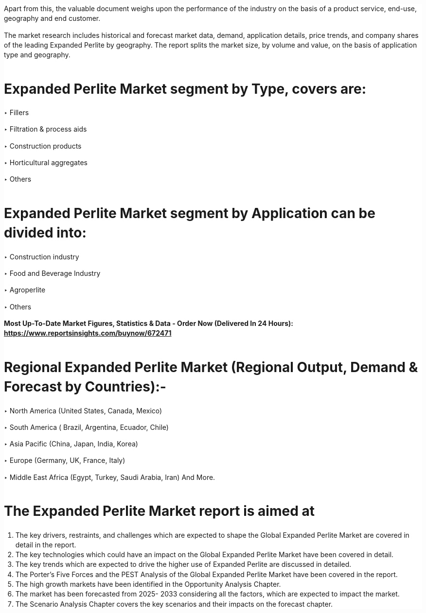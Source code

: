 Apart from this, the valuable document weighs upon the performance of the industry on the basis of a product service, end-use, geography and end customer.

The market research includes historical and forecast market data, demand, application details, price trends, and company shares of the leading Expanded Perlite by geography. The report splits the market size, by volume and value, on the basis of application type and geography.

# <strong>Expanded Perlite Market segment by Type, covers are:</strong>

‣ Fillers

‣ Filtration & process aids

‣ Construction products

‣ Horticultural aggregates

‣ Others

# <strong>Expanded Perlite Market segment by Application can be divided into:</strong>

‣ Construction industry

‣ Food and Beverage Industry

‣ Agroperlite

‣ Others

<strong>Most Up-To-Date Market Figures, Statistics & Data - Order Now (Delivered In 24 Hours): <a href=https://www.reportsinsights.com/buynow/672471>https://www.reportsinsights.com/buynow/672471</a></strong>

# <strong>Regional Expanded Perlite Market (Regional Output, Demand &amp; Forecast by Countries):-</strong>

‣ North America (United States, Canada, Mexico)

‣ South America ( Brazil, Argentina, Ecuador, Chile)

‣ Asia Pacific (China, Japan, India, Korea)

‣ Europe (Germany, UK, France, Italy)

‣ Middle East Africa (Egypt, Turkey, Saudi Arabia, Iran) And More.

# <strong>The Expanded Perlite Market report is aimed at</strong>
<ol>
  <li>The key drivers, restraints, and challenges which are expected to shape the Global Expanded Perlite Market are covered in detail in the report.</li>
  <li>The key technologies which could have an impact on the Global Expanded Perlite Market have been covered in detail.</li>
  <li>The key trends which are expected to drive the higher use of Expanded Perlite are discussed in detailed.</li>
  <li>The Porter’s Five Forces and the PEST Analysis of the Global Expanded Perlite Market have been covered in the report.</li>
  <li>The high growth markets have been identified in the Opportunity Analysis Chapter.</li>
  <li>The market has been forecasted from 2025- 2033 considering all the factors, which are expected to impact the market.</li>
  <li>The Scenario Analysis Chapter covers the key scenarios and their impacts on the forecast chapter.</li>
</ol>